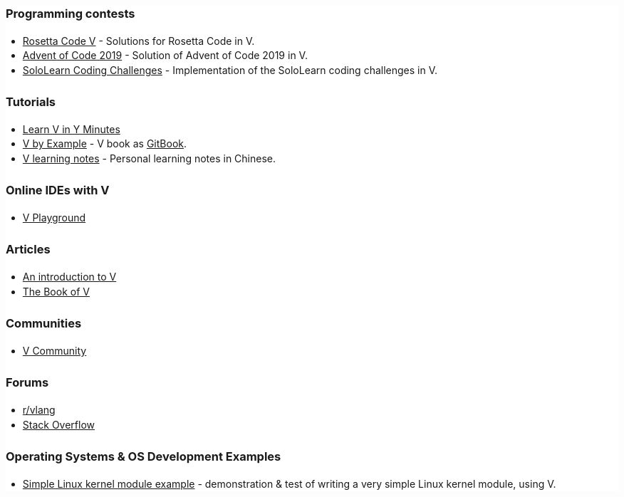 ### Programming contests

- [Rosetta Code V](https://github.com/RustemB/rosetta-code-v) - Solutions for Rosetta Code in V.
- [Advent of Code 2019](https://github.com/mvlootman/aoc2019) - Solution of Advent of Code 2019 in V.
- [SoloLearn Coding Challenges](https://github.com/Serkonda/v-sololearn-coding-challenges) - Implementation of the SoloLearn coding challenges in V.

### Tutorials

- [Learn V in Y Minutes](https://github.com/v-community/learn_v_in_y_minutes)
- [V by Example](https://github.com/v-community/v_by_example) - V book as [GitBook](https://v-community.gitbook.io/v-by-example/).
- [V learning notes](https://github.com/lydiandy/vlang_note) - Personal learning notes in Chinese.

### Online IDEs with V

- [V Playground](https://v-wasm.now.sh/)

### Articles

- [An introduction to V](https://simonknott.de/articles/VLang.html)
- [The Book of V](https://github.com/KeyWeeUsr/the-book-of-v/)

### Communities

- [V Community](https://github.com/v-community)

### Forums

- [r/vlang](https://www.reddit.com/r/vlang)
- [Stack Overflow](https://stackoverflow.com/questions/tagged/vlang)

### Operating Systems & OS Development Examples

- [Simple Linux kernel module example](https://github.com/spytheman/simple_kernel_module_in_v) - demonstration & test of writing a very simple Linux kernel module, using V.
